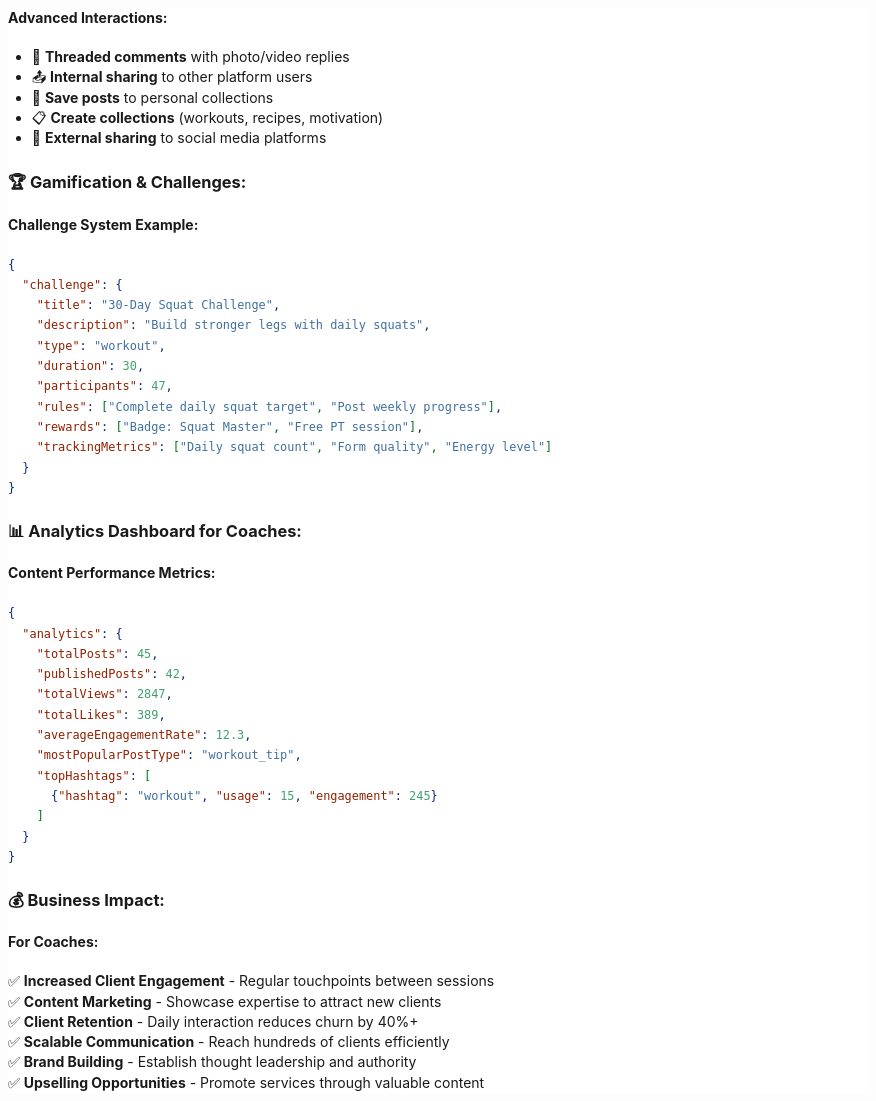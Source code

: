#### **Advanced Interactions:**
- 💬 **Threaded comments** with photo/video replies
- 📤 **Internal sharing** to other platform users
- 💾 **Save posts** to personal collections
- 📋 **Create collections** (workouts, recipes, motivation)
- 🔗 **External sharing** to social media platforms

### **🏆 Gamification & Challenges:**

#### **Challenge System Example:**
```json
{
  "challenge": {
    "title": "30-Day Squat Challenge",
    "description": "Build stronger legs with daily squats",
    "type": "workout",
    "duration": 30,
    "participants": 47,
    "rules": ["Complete daily squat target", "Post weekly progress"],
    "rewards": ["Badge: Squat Master", "Free PT session"],
    "trackingMetrics": ["Daily squat count", "Form quality", "Energy level"]
  }
}
```

### **📊 Analytics Dashboard for Coaches:**

#### **Content Performance Metrics:**
```json
{
  "analytics": {
    "totalPosts": 45,
    "publishedPosts": 42,
    "totalViews": 2847,
    "totalLikes": 389,
    "averageEngagementRate": 12.3,
    "mostPopularPostType": "workout_tip",
    "topHashtags": [
      {"hashtag": "workout", "usage": 15, "engagement": 245}
    ]
  }
}
```

### **💰 Business Impact:**

#### **For Coaches:**
✅ **Increased Client Engagement** - Regular touchpoints between sessions  
✅ **Content Marketing** - Showcase expertise to attract new clients  
✅ **Client Retention** - Daily interaction reduces churn by 40%+  
✅ **Scalable Communication** - Reach hundreds of clients efficiently  
✅ **Brand Building** - Establish thought leadership and authority  
✅ **Upselling Opportunities** - Promote services through valuable content  
